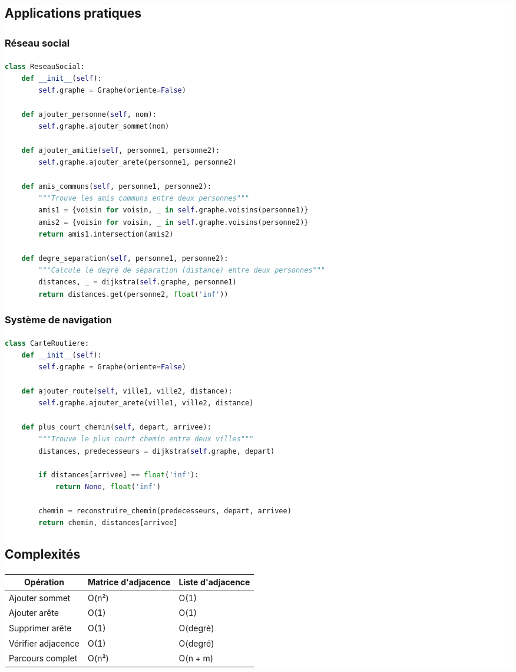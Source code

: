 ## Applications pratiques

### Réseau social

```python
class ReseauSocial:
    def __init__(self):
        self.graphe = Graphe(oriente=False)
    
    def ajouter_personne(self, nom):
        self.graphe.ajouter_sommet(nom)
    
    def ajouter_amitie(self, personne1, personne2):
        self.graphe.ajouter_arete(personne1, personne2)
    
    def amis_communs(self, personne1, personne2):
        """Trouve les amis communs entre deux personnes"""
        amis1 = {voisin for voisin, _ in self.graphe.voisins(personne1)}
        amis2 = {voisin for voisin, _ in self.graphe.voisins(personne2)}
        return amis1.intersection(amis2)
    
    def degre_separation(self, personne1, personne2):
        """Calcule le degré de séparation (distance) entre deux personnes"""
        distances, _ = dijkstra(self.graphe, personne1)
        return distances.get(personne2, float('inf'))
```

### Système de navigation

```python
class CarteRoutiere:
    def __init__(self):
        self.graphe = Graphe(oriente=False)
    
    def ajouter_route(self, ville1, ville2, distance):
        self.graphe.ajouter_arete(ville1, ville2, distance)
    
    def plus_court_chemin(self, depart, arrivee):
        """Trouve le plus court chemin entre deux villes"""
        distances, predecesseurs = dijkstra(self.graphe, depart)
        
        if distances[arrivee] == float('inf'):
            return None, float('inf')
        
        chemin = reconstruire_chemin(predecesseurs, depart, arrivee)
        return chemin, distances[arrivee]
```

## Complexités

| Opération | Matrice d'adjacence | Liste d'adjacence |
|-----------|--------------------|-----------------|
| Ajouter sommet | O(n²) | O(1) |
| Ajouter arête | O(1) | O(1) |
| Supprimer arête | O(1) | O(degré) |
| Vérifier adjacence | O(1) | O(degré) |
| Parcours complet | O(n²) | O(n + m) |
